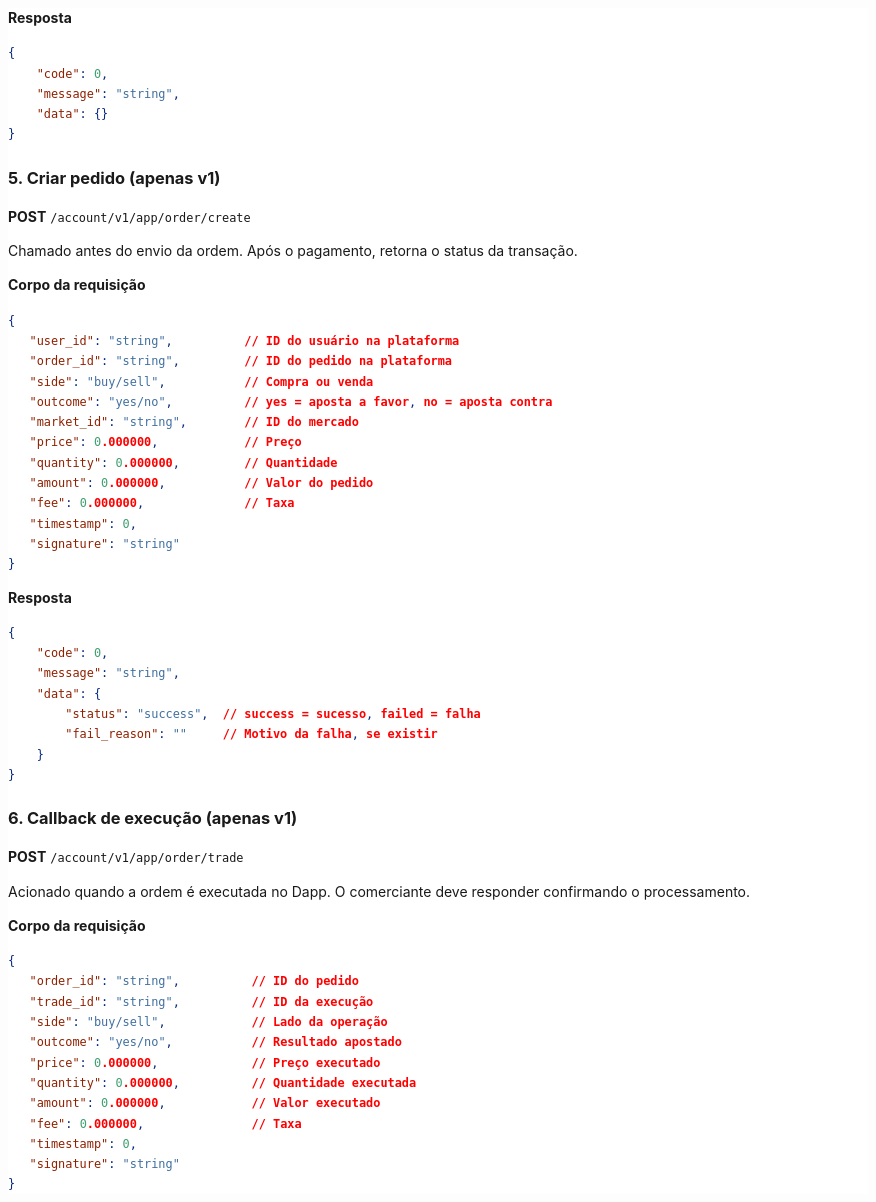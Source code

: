 **Resposta**
```json
{
    "code": 0,
    "message": "string",
    "data": {}
}
```

### 5. Criar pedido (apenas v1)

**POST** `/account/v1/app/order/create`

Chamado antes do envio da ordem. Após o pagamento, retorna o status da transação.

**Corpo da requisição**
```json
{
   "user_id": "string",          // ID do usuário na plataforma
   "order_id": "string",         // ID do pedido na plataforma
   "side": "buy/sell",           // Compra ou venda
   "outcome": "yes/no",          // yes = aposta a favor, no = aposta contra
   "market_id": "string",        // ID do mercado
   "price": 0.000000,            // Preço
   "quantity": 0.000000,         // Quantidade
   "amount": 0.000000,           // Valor do pedido
   "fee": 0.000000,              // Taxa
   "timestamp": 0,
   "signature": "string"
}
```

**Resposta**
```json
{
    "code": 0,
    "message": "string",
    "data": {
        "status": "success",  // success = sucesso, failed = falha
        "fail_reason": ""     // Motivo da falha, se existir
    }
}
```

### 6. Callback de execução (apenas v1)

**POST** `/account/v1/app/order/trade`

Acionado quando a ordem é executada no Dapp. O comerciante deve responder confirmando o processamento.

**Corpo da requisição**
```json
{
   "order_id": "string",          // ID do pedido
   "trade_id": "string",          // ID da execução
   "side": "buy/sell",            // Lado da operação
   "outcome": "yes/no",           // Resultado apostado
   "price": 0.000000,             // Preço executado
   "quantity": 0.000000,          // Quantidade executada
   "amount": 0.000000,            // Valor executado
   "fee": 0.000000,               // Taxa
   "timestamp": 0,
   "signature": "string"
}
```
